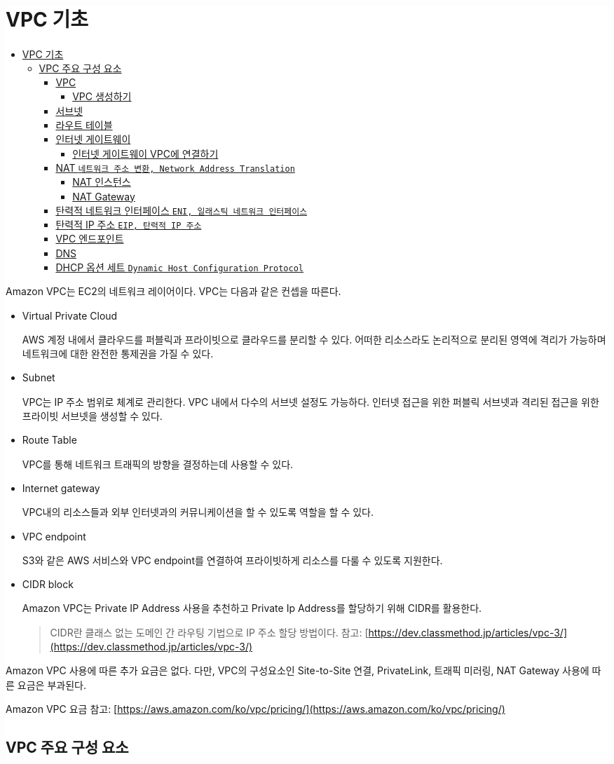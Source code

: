 # VPC 기초

- [VPC 기초](#vpc-기초)
  - [VPC 주요 구성 요소](#vpc-주요-구성-요소)
    - [VPC](#vpc)
      - [VPC 생성하기](#vpc-생성하기)
    - [서브넷](#서브넷)
    - [라우트 테이블](#라우트-테이블)
    - [인터넷 게이트웨이](#인터넷-게이트웨이)
      - [인터넷 게이트웨이 VPC에 연결하기](#인터넷-게이트웨이-vpc에-연결하기)
    - [NAT `네트워크 주소 변환, Network Address Translation`](#nat-네트워크-주소-변환-network-address-translation)
      - [NAT 인스턴스](#nat-인스턴스)
      - [NAT Gateway](#nat-gateway)
    - [탄력적 네트워크 인터페이스 `ENI, 일래스틱 네트워크 인터페이스`](#탄력적-네트워크-인터페이스-eni-일래스틱-네트워크-인터페이스)
    - [탄력적 IP 주소 `EIP, 탄력적 IP 주소`](#탄력적-ip-주소-eip-탄력적-ip-주소)
    - [VPC 엔드포인트](#vpc-엔드포인트)
    - [DNS](#dns)
    - [DHCP 옵션 세트 `Dynamic Host Configuration Protocol`](#dhcp-옵션-세트-dynamic-host-configuration-protocol)

Amazon VPC는 EC2의 네트워크 레이어이다. VPC는 다음과 같은 컨셉을 따른다.

- Virtual Private Cloud

    AWS 계정 내에서 클라우드를 퍼블릭과 프라이빗으로 클라우드를 분리할 수 있다. 어떠한 리소스라도 논리적으로 분리된 영역에 격리가 가능하며 네트워크에 대한 완전한 통제권을 가질 수 있다.

- Subnet

    VPC는 IP 주소 범위로 체계로 관리한다. VPC 내에서 다수의 서브넷 설정도 가능하다. 인터넷 접근을 위한 퍼블릭 서브넷과 격리된 접근을 위한 프라이빗 서브넷을 생성할 수 있다.

- Route Table

    VPC를 통해 네트워크 트래픽의 방향을 결정하는데 사용할 수 있다.

- Internet gateway

    VPC내의 리소스들과 외부 인터넷과의 커뮤니케이션을 할 수 있도록 역할을 할 수 있다. 

- VPC endpoint

    S3와 같은 AWS 서비스와 VPC endpoint를 연결하여 프라이빗하게 리소스를 다룰 수 있도록 지원한다.

- CIDR block

    Amazon VPC는 Private IP Address 사용을 추천하고 Private Ip Address를 할당하기 위해 CIDR를 활용한다.

    > CIDR란 클래스 없는 도메인 간 라우팅 기법으로 IP 주소 할당 방법이다.
    참고: [https://dev.classmethod.jp/articles/vpc-3/](https://dev.classmethod.jp/articles/vpc-3/)

Amazon VPC 사용에 따른 추가 요금은 없다. 다만, VPC의 구성요소인 Site-to-Site 연결, PrivateLink, 트래픽 미러링, NAT Gateway 사용에 따른 요금은 부과된다.

Amazon VPC 요금 참고: [https://aws.amazon.com/ko/vpc/pricing/](https://aws.amazon.com/ko/vpc/pricing/)

## VPC 주요 구성 요소
